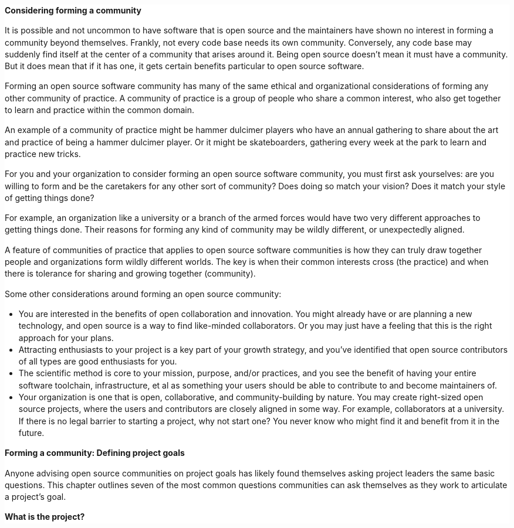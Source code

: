 **Considering forming a community**

It is possible and not uncommon to have software that is open source and the maintainers have
shown no interest in forming a community beyond themselves. Frankly, not every code base needs
its own community. Conversely, any code base may suddenly find itself at the center of a
community that arises around it. Being open source doesn’t mean it must have a community. But it
does mean that if it has one, it gets certain benefits particular to open source software.

Forming an open source software community has many of the same ethical and organizational
considerations of forming any other community of practice. A community of practice is a group of
people who share a common interest, who also get together to learn and practice within the
common domain.

An example of a community of practice might be hammer dulcimer players who have an annual
gathering to share about the art and practice of being a hammer dulcimer player. Or it might be
skateboarders, gathering every week at the park to learn and practice new tricks.

For you and your organization to consider forming an open source software community, you must
first ask yourselves: are you willing to form and be the caretakers for any other sort of community?
Does doing so match your vision? Does it match your style of getting things done?

For example, an organization like a university or a branch of the armed forces would have two
very different approaches to getting things done. Their reasons for forming any kind of community
may be wildly different, or unexpectedly aligned.

A feature of communities of practice that applies to open source software communities is how they
can truly draw together people and organizations form wildly different worlds. The key is when
their common interests cross (the practice) and when there is tolerance for sharing and growing
together (community).


Some other considerations around forming an open source community:

- You are interested in the benefits of open collaboration and innovation. You might already have
    or are planning a new technology, and open source is a way to find like-minded collaborators.
    Or you may just have a feeling that this is the right approach for your plans.
- Attracting enthusiasts to your project is a key part of your growth strategy, and you’ve identified
    that open source contributors of all types are good enthusiasts for you.
- The scientific method is core to your mission, purpose, and/or practices, and you see the benefit
    of having your entire software toolchain, infrastructure, et al as something your users should be
    able to contribute to and become maintainers of.
- Your organization is one that is open, collaborative, and community-building by nature. You
    may create right-sized open source projects, where the users and contributors are closely
    aligned in some way. For example, collaborators at a university. If there is no legal barrier to
    starting a project, why not start one? You never know who might find it and benefit from it in
    the future.

**Forming a community: Defining project goals**

Anyone advising open source communities on project goals has likely found themselves asking
project leaders the same basic questions. This chapter outlines seven of the most common
questions communities can ask themselves as they work to articulate a project’s goal.

**What is the project?**
